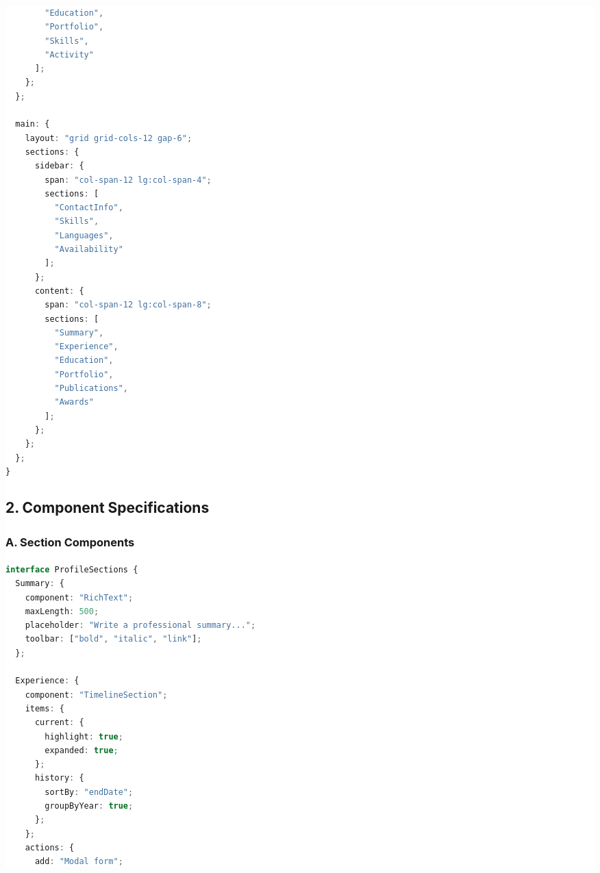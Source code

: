 ```typescript
        "Education",
        "Portfolio",
        "Skills",
        "Activity"
      ];
    };
  };

  main: {
    layout: "grid grid-cols-12 gap-6";
    sections: {
      sidebar: {
        span: "col-span-12 lg:col-span-4";
        sections: [
          "ContactInfo",
          "Skills",
          "Languages",
          "Availability"
        ];
      };
      content: {
        span: "col-span-12 lg:col-span-8";
        sections: [
          "Summary",
          "Experience",
          "Education",
          "Portfolio",
          "Publications",
          "Awards"
        ];
      };
    };
  };
}
```

## 2. Component Specifications

### A. Section Components
```typescript
interface ProfileSections {
  Summary: {
    component: "RichText";
    maxLength: 500;
    placeholder: "Write a professional summary...";
    toolbar: ["bold", "italic", "link"];
  };

  Experience: {
    component: "TimelineSection";
    items: {
      current: {
        highlight: true;
        expanded: true;
      };
      history: {
        sortBy: "endDate";
        groupByYear: true;
      };
    };
    actions: {
      add: "Modal form";
```
